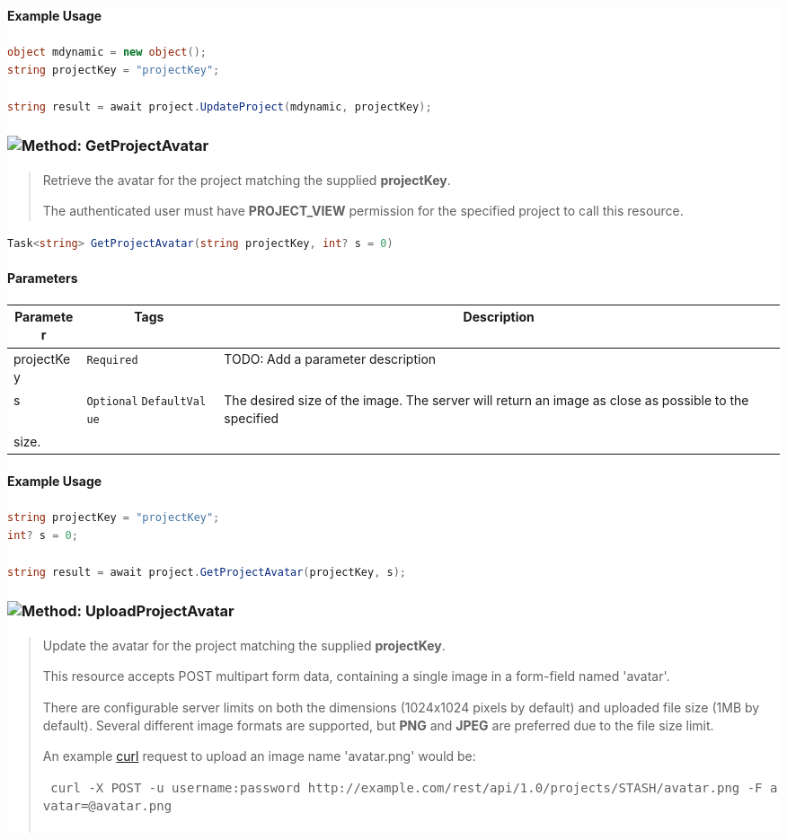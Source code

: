 
#### Example Usage

```csharp
object mdynamic = new object();
string projectKey = "projectKey";

string result = await project.UpdateProject(mdynamic, projectKey);

```


### <a name="get_project_avatar"></a>![Method: ](https://apidocs.io/img/method.png "StashAPI.PCL.Controllers.ProjectController.GetProjectAvatar") GetProjectAvatar

> Retrieve the avatar for the project matching the supplied <strong>projectKey</strong>.
>  <p>
>  The authenticated user must have <strong>PROJECT_VIEW</strong> permission for the specified project to call this
>  resource.


```csharp
Task<string> GetProjectAvatar(string projectKey, int? s = 0)
```

#### Parameters

| Parameter | Tags | Description |
|-----------|------|-------------|
| projectKey |  ``` Required ```  | TODO: Add a parameter description |
| s |  ``` Optional ```  ``` DefaultValue ```  | The desired size of the image. The server will return an image as close as possible to the specified
             size. |


#### Example Usage

```csharp
string projectKey = "projectKey";
int? s = 0;

string result = await project.GetProjectAvatar(projectKey, s);

```


### <a name="upload_project_avatar"></a>![Method: ](https://apidocs.io/img/method.png "StashAPI.PCL.Controllers.ProjectController.UploadProjectAvatar") UploadProjectAvatar

> Update the avatar for the project matching the supplied <strong>projectKey</strong>.
>  <p>
>  This resource accepts POST multipart form data, containing a single image in a form-field named 'avatar'.
>  <p>
>  There are configurable server limits on both the dimensions (1024x1024 pixels by default) and uploaded file size
>  (1MB by default). Several different image formats are supported, but <strong>PNG</strong> and
>  <strong>JPEG</strong> are preferred due to the file size limit.
>  <p>
>  An example <a href="http://curl.haxx.se/">curl</a> request to upload an image name 'avatar.png' would be:
>  <pre>
>  curl -X POST -u username:password http://example.com/rest/api/1.0/projects/STASH/avatar.png -F avatar=@avatar.png
>  </pre>
>  <p>